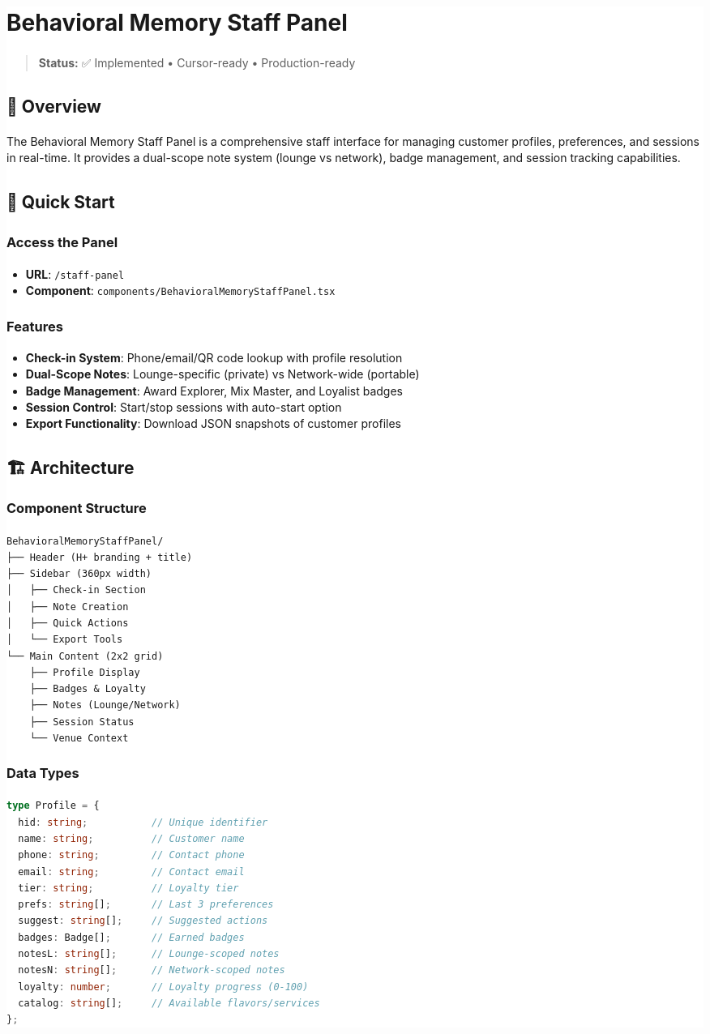 # Behavioral Memory Staff Panel

> **Status:** ✅ Implemented • Cursor-ready • Production-ready

## 🎯 Overview

The Behavioral Memory Staff Panel is a comprehensive staff interface for managing customer profiles, preferences, and sessions in real-time. It provides a dual-scope note system (lounge vs network), badge management, and session tracking capabilities.

## 🚀 Quick Start

### Access the Panel
- **URL**: `/staff-panel`
- **Component**: `components/BehavioralMemoryStaffPanel.tsx`

### Features
- **Check-in System**: Phone/email/QR code lookup with profile resolution
- **Dual-Scope Notes**: Lounge-specific (private) vs Network-wide (portable)
- **Badge Management**: Award Explorer, Mix Master, and Loyalist badges
- **Session Control**: Start/stop sessions with auto-start option
- **Export Functionality**: Download JSON snapshots of customer profiles

## 🏗️ Architecture

### Component Structure
```
BehavioralMemoryStaffPanel/
├── Header (H+ branding + title)
├── Sidebar (360px width)
│   ├── Check-in Section
│   ├── Note Creation
│   ├── Quick Actions
│   └── Export Tools
└── Main Content (2x2 grid)
    ├── Profile Display
    ├── Badges & Loyalty
    ├── Notes (Lounge/Network)
    ├── Session Status
    └── Venue Context
```

### Data Types
```typescript
type Profile = {
  hid: string;           // Unique identifier
  name: string;          // Customer name
  phone: string;         // Contact phone
  email: string;         // Contact email
  tier: string;          // Loyalty tier
  prefs: string[];       // Last 3 preferences
  suggest: string[];     // Suggested actions
  badges: Badge[];       // Earned badges
  notesL: string[];      // Lounge-scoped notes
  notesN: string[];      // Network-scoped notes
  loyalty: number;       // Loyalty progress (0-100)
  catalog: string[];     // Available flavors/services
};
```
